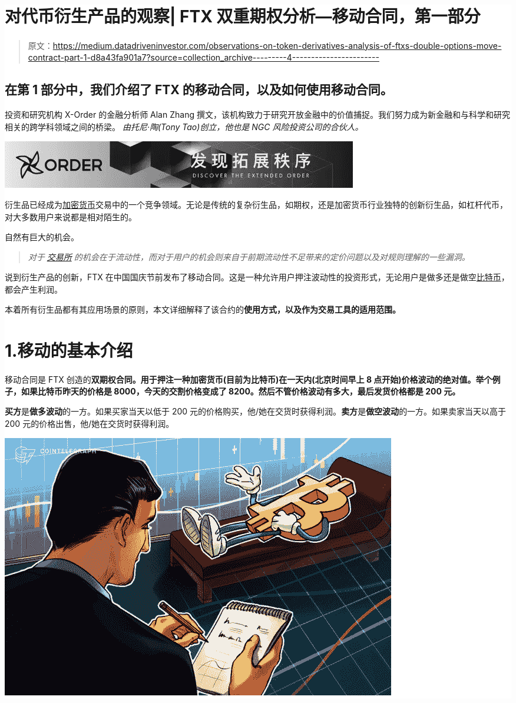 # 对代币衍生产品的观察| FTX 双重期权分析—移动合同，第一部分

> 原文：<https://medium.datadriveninvestor.com/observations-on-token-derivatives-analysis-of-ftxs-double-options-move-contract-part-1-d8a43fa901a7?source=collection_archive---------4----------------------->

## 在第 1 部分中，我们介绍了 FTX 的移动合同，以及如何使用移动合同。

投资和研究机构 X-Order 的金融分析师 Alan Zhang 撰文，该机构致力于研究开放金融中的价值捕捉。我们努力成为新金融和与科学和研究相关的跨学科领域之间的桥梁。 *由托尼·陶(Tony Tao)创立，他也是 NGC 风险投资公司的合伙人。*

![](img/b89009f917dd30653c29e06868458f8a.png)

衍生品已经成为[加密货币](https://www.datadriveninvestor.com/glossary/cryptocurrency/)交易中的一个竞争领域。无论是传统的复杂衍生品，如期权，还是加密货币行业独特的创新衍生品，如杠杆代币，对大多数用户来说都是相对陌生的。

自然有巨大的机会。

> *对于* [*交易所*](https://www.datadriveninvestor.com/glossary/exchange/) *的机会在于流动性，而对于用户的机会则来自于前期流动性不足带来的定价问题以及对规则理解的一些漏洞。*

说到衍生产品的创新，FTX 在中国国庆节前发布了移动合同。这是一种允许用户押注波动性的投资形式，无论用户是做多还是做空[比特币](https://www.datadriveninvestor.com/glossary/bitcoin/)，都会产生利润。

本着所有衍生品都有其应用场景的原则，本文详细解释了该合约的**使用方式，以及作为交易工具的适用范围。**

# 1.移动的基本介绍

移动合同是 FTX 创造的**双期权合同。用于押注一种加密货币(目前为比特币)在一天内(北京时间早上 8 点开始)价格波动的绝对值。举个例子，如果比特币昨天的价格是 8000，今天的交割价格变成了 8200。然后不管价格波动有多大，最后发货价格都是 200 元。**

**买方**是**做多波动**的一方。如果买家当天以低于 200 元的价格购买，他/她在交货时获得利润。**卖方**是**做空波动**的一方。如果卖家当天以高于 200 元的价格出售，他/她在交货时获得利润。

![](img/bd46bebc27c1d6f83dc4f55bb033a15c.png)
